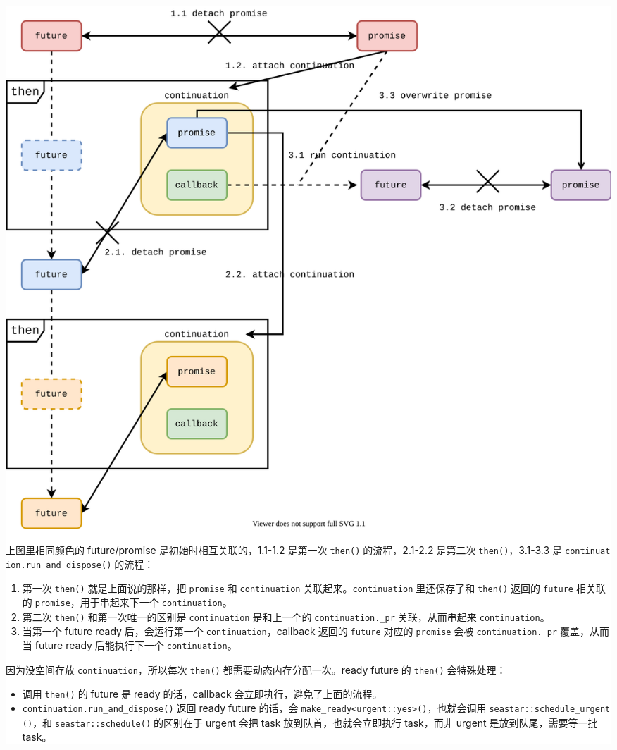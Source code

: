 ![then](/assets/images/scylladb/seastar-then.svg)

上图里相同颜色的 future/promise 是初始时相互关联的，1.1-1.2 是第一次 `then()` 的流程，2.1-2.2 是第二次 `then()`，3.1-3.3 是 `continuation.run_and_dispose()` 的流程：

1. 第一次 `then()` 就是上面说的那样，把 `promise` 和 `continuation` 关联起来。`continuation` 里还保存了和 `then()` 返回的 `future` 相关联的 `promise`，用于串起来下一个 `continuation`。
2. 第二次 `then()` 和第一次唯一的区别是 `continuation` 是和上一个的 `continuation._pr` 关联，从而串起来 `continuation`。
3. 当第一个 future ready 后，会运行第一个 `continuation`，callback 返回的 `future` 对应的 `promise` 会被  `continuation._pr`  覆盖，从而当 future ready 后能执行下一个 `continuation`。

因为没空间存放 `continuation`，所以每次 `then()` 都需要动态内存分配一次。ready future 的 `then()` 会特殊处理：

- 调用 `then()` 的 future 是 ready 的话，callback 会立即执行，避免了上面的流程。
- `continuation.run_and_dispose()` 返回 ready future 的话，会 `make_ready<urgent::yes>()`，也就会调用 `seastar::schedule_urgent()`，和 `seastar::schedule()` 的区别在于 urgent 会把 task 放到队首，也就会立即执行 task，而非 urgent 是放到队尾，需要等一批 task。 
